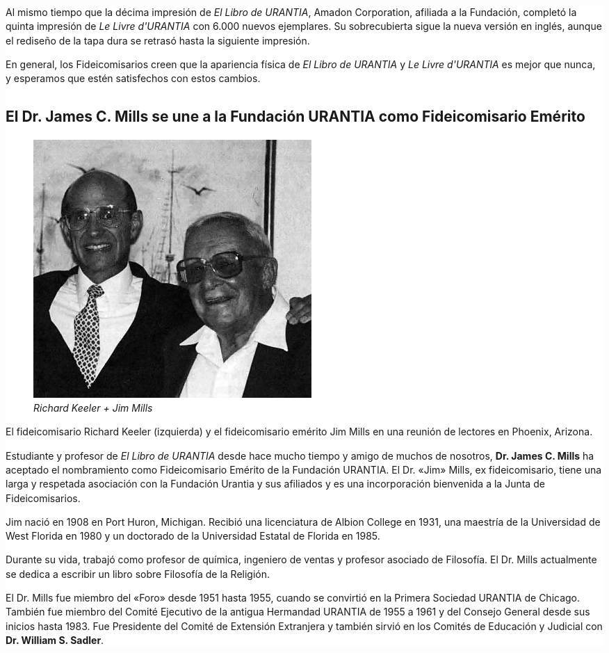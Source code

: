 Al mismo tiempo que la décima impresión de _El Libro de URANTIA_, Amadon Corporation, afiliada a la Fundación, completó la quinta impresión de _Le Livre d'URANTIA_ con 6.000 nuevos ejemplares. Su sobrecubierta sigue la nueva versión en inglés, aunque el rediseño de la tapa dura se retrasó hasta la siguiente impresión.

En general, los Fideicomisarios creen que la apariencia física de _El Libro de URANTIA_ y _Le Livre d'URANTlA_ es mejor que nunca, y esperamos que estén satisfechos con estos cambios.
<br style="clear:both;"/>

## El Dr. James C. Mills se une a la Fundación URANTIA como Fideicomisario Emérito

<figure id="Figure_3" class="image urantiapedia image-style-align-right">
<img src="/image/article/UF_Urantian/Richard_Keeler_Jim_Mills_400.jpg">
<figcaption><em>Richard Keeler + Jim Mills</em></figcaption>
</figure>

El fideicomisario Richard Keeler (izquierda) y el fideicomisario emérito Jim Mills en una reunión de lectores en Phoenix, Arizona.

Estudiante y profesor de _El Libro de URANTIA_ desde hace mucho tiempo y amigo de muchos de nosotros, **Dr. James C. Mills** ha aceptado el nombramiento como Fideicomisario Emérito de la Fundación URANTIA. El Dr. «Jim» Mills, ex fideicomisario, tiene una larga y respetada asociación con la Fundación Urantia y sus afiliados y es una incorporación bienvenida a la Junta de Fideicomisarios.

Jim nació en 1908 en Port Huron, Michigan. Recibió una licenciatura de Albion College en 1931, una maestría de la Universidad de West Florida en 1980 y un doctorado de la Universidad Estatal de Florida en 1985.

Durante su vida, trabajó como profesor de química, ingeniero de ventas y profesor asociado de Filosofía. El Dr. Mills actualmente se dedica a escribir un libro sobre Filosofía de la Religión.

El Dr. Mills fue miembro del «Foro» desde 1951 hasta 1955, cuando se convirtió en la Primera Sociedad URANTIA de Chicago. También fue miembro del Comité Ejecutivo de la antigua Hermandad URANTIA de 1955 a 1961 y del Consejo General desde sus inicios hasta 1983. Fue Presidente del Comité de Extensión Extranjera y también sirvió en los Comités de Educación y Judicial con **Dr. William S. Sadler**.
